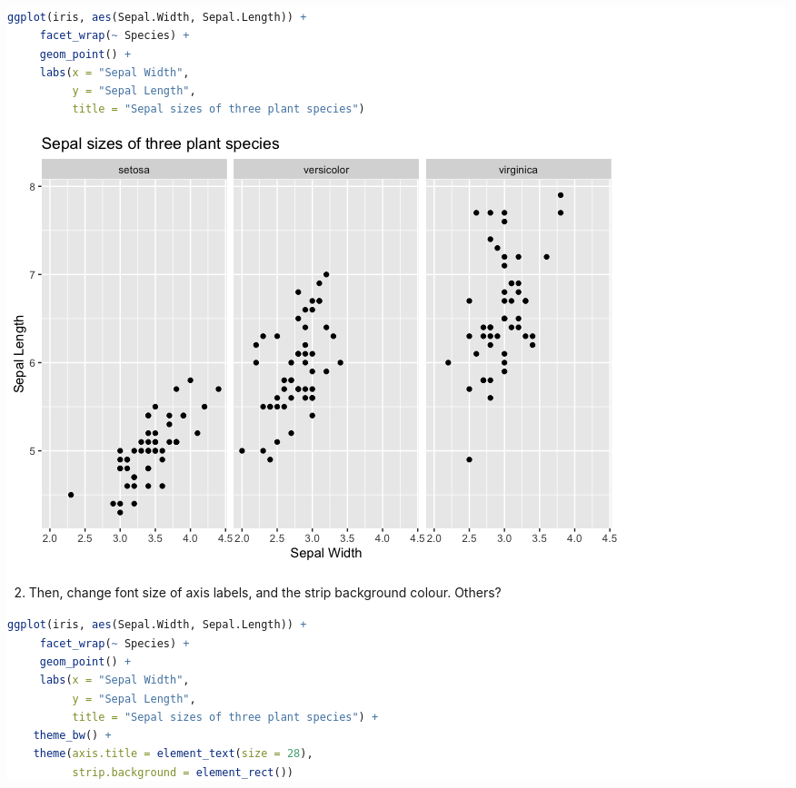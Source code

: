 
```r
ggplot(iris, aes(Sepal.Width, Sepal.Length)) +
     facet_wrap(~ Species) +
     geom_point() +
     labs(x = "Sepal Width",
          y = "Sepal Length",
          title = "Sepal sizes of three plant species")
```

![](cm013-supplemental_files/figure-html/unnamed-chunk-8-1.png)

2. Then, change font size of axis labels, and the strip background colour. Others?


```r
ggplot(iris, aes(Sepal.Width, Sepal.Length)) +
     facet_wrap(~ Species) +
     geom_point() +
     labs(x = "Sepal Width",
          y = "Sepal Length",
          title = "Sepal sizes of three plant species") +
    theme_bw() +
    theme(axis.title = element_text(size = 28),
          strip.background = element_rect())
```
